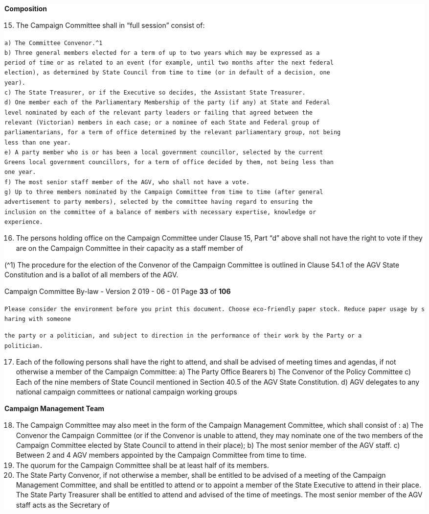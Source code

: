 **Composition**

15. The Campaign Committee shall in “full session” consist of:

```
a) The Committee Convenor.^1
b) Three general members elected for a term of up to two years which may be expressed as a
period of time or as related to an event (for example, until two months after the next federal
election), as determined by State Council from time to time (or in default of a decision, one
year).
c) The State Treasurer, or if the Executive so decides, the Assistant State Treasurer.
d) One member each of the Parliamentary Membership of the party (if any) at State and Federal
level nominated by each of the relevant party leaders or failing that agreed between the
relevant (Victorian) members in each case; or a nominee of each State and Federal group of
parliamentarians, for a term of office determined by the relevant parliamentary group, not being
less than one year.
e) A party member who is or has been a local government councillor, selected by the current
Greens local government councillors, for a term of office decided by them, not being less than
one year.
f) The most senior staff member of the AGV, who shall not have a vote.
g) Up to three members nominated by the Campaign Committee from time to time (after general
advertisement to party members), selected by the committee having regard to ensuring the
inclusion on the committee of a balance of members with necessary expertise, knowledge or
experience.
```
16. The persons holding office on the Campaign Committee under Clause 15, Part “d” above shall not
    have the right to vote if they are on the Campaign Committee in their capacity as a staff member of

(^1) The procedure for the election of the Convenor of the Campaign Committee is outlined in Clause 54.1 of the AGV State
Constitution and is a ballot of all members of the AGV.


Campaign Committee By-law - Version 2 019 - 06 - 01 Page **33** of **106**

```
Please consider the environment before you print this document. Choose eco-friendly paper stock. Reduce paper usage by sharing with someone
```
```
the party or a politician, and subject to direction in the performance of their work by the Party or a
politician.
```
17. Each of the following persons shall have the right to attend, and shall be advised of meeting times
    and agendas, if not otherwise a member of the Campaign Committee:
    a) The Party Office Bearers
    b) The Convenor of the Policy Committee
    c) Each of the nine members of State Council mentioned in Section 40.5 of the AGV State
       Constitution.
    d) AGV delegates to any national campaign committees or national campaign working groups

**Campaign Management Team**

18. The Campaign Committee may also meet in the form of the Campaign Management Committee,
    which shall consist of :
    a) The Convenor the Campaign Committee (or if the Convenor is unable to attend, they may
       nominate one of the two members of the Campaign Committee elected by State Council to
       attend in their place);
    b) The most senior member of the AGV staff.
    c) Between 2 and 4 AGV members appointed by the Campaign Committee from time to time.
19. The quorum for the Campaign Committee shall be at least half of its members.
20. The State Party Convenor, if not otherwise a member, shall be entitled to be advised of a meeting of
    the Campaign Management Committee, and shall be entitled to attend or to appoint a member of the
    State Executive to attend in their place. The State Party Treasurer shall be entitled to attend and
    advised of the time of meetings. The most senior member of the AGV staff acts as the Secretary of